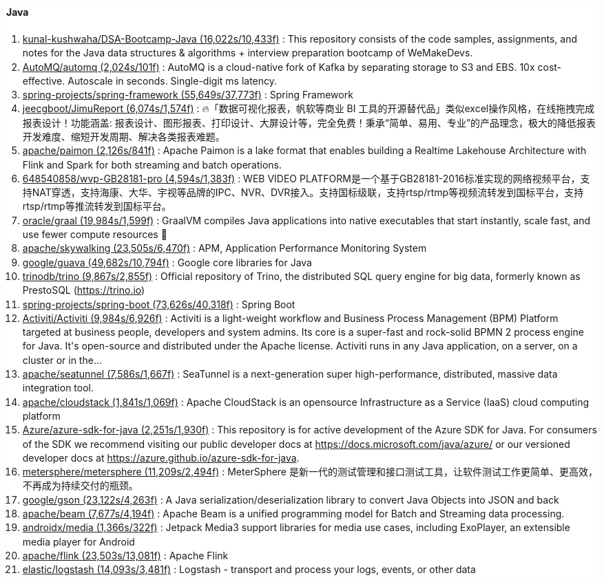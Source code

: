 #### Java
1. [kunal-kushwaha/DSA-Bootcamp-Java (16,022s/10,433f)](https://github.com/kunal-kushwaha/DSA-Bootcamp-Java) : This repository consists of the code samples, assignments, and notes for the Java data structures & algorithms + interview preparation bootcamp of WeMakeDevs.
2. [AutoMQ/automq (2,024s/101f)](https://github.com/AutoMQ/automq) : AutoMQ is a cloud-native fork of Kafka by separating storage to S3 and EBS. 10x cost-effective. Autoscale in seconds. Single-digit ms latency.
3. [spring-projects/spring-framework (55,649s/37,773f)](https://github.com/spring-projects/spring-framework) : Spring Framework
4. [jeecgboot/JimuReport (6,074s/1,574f)](https://github.com/jeecgboot/JimuReport) : 🔥「数据可视化报表，帆软等商业 BI 工具的开源替代品」类似excel操作风格，在线拖拽完成报表设计！功能涵盖: 报表设计、图形报表、打印设计、大屏设计等，完全免费！秉承“简单、易用、专业”的产品理念，极大的降低报表开发难度、缩短开发周期、解决各类报表难题。
5. [apache/paimon (2,126s/841f)](https://github.com/apache/paimon) : Apache Paimon is a lake format that enables building a Realtime Lakehouse Architecture with Flink and Spark for both streaming and batch operations.
6. [648540858/wvp-GB28181-pro (4,594s/1,383f)](https://github.com/648540858/wvp-GB28181-pro) : WEB VIDEO PLATFORM是一个基于GB28181-2016标准实现的网络视频平台，支持NAT穿透，支持海康、大华、宇视等品牌的IPC、NVR、DVR接入。支持国标级联，支持rtsp/rtmp等视频流转发到国标平台，支持rtsp/rtmp等推流转发到国标平台。
7. [oracle/graal (19,984s/1,599f)](https://github.com/oracle/graal) : GraalVM compiles Java applications into native executables that start instantly, scale fast, and use fewer compute resources 🚀
8. [apache/skywalking (23,505s/6,470f)](https://github.com/apache/skywalking) : APM, Application Performance Monitoring System
9. [google/guava (49,682s/10,794f)](https://github.com/google/guava) : Google core libraries for Java
10. [trinodb/trino (9,867s/2,855f)](https://github.com/trinodb/trino) : Official repository of Trino, the distributed SQL query engine for big data, formerly known as PrestoSQL (https://trino.io)
11. [spring-projects/spring-boot (73,626s/40,318f)](https://github.com/spring-projects/spring-boot) : Spring Boot
12. [Activiti/Activiti (9,984s/6,926f)](https://github.com/Activiti/Activiti) : Activiti is a light-weight workflow and Business Process Management (BPM) Platform targeted at business people, developers and system admins. Its core is a super-fast and rock-solid BPMN 2 process engine for Java. It's open-source and distributed under the Apache license. Activiti runs in any Java application, on a server, on a cluster or in the…
13. [apache/seatunnel (7,586s/1,667f)](https://github.com/apache/seatunnel) : SeaTunnel is a next-generation super high-performance, distributed, massive data integration tool.
14. [apache/cloudstack (1,841s/1,069f)](https://github.com/apache/cloudstack) : Apache CloudStack is an opensource Infrastructure as a Service (IaaS) cloud computing platform
15. [Azure/azure-sdk-for-java (2,251s/1,930f)](https://github.com/Azure/azure-sdk-for-java) : This repository is for active development of the Azure SDK for Java. For consumers of the SDK we recommend visiting our public developer docs at https://docs.microsoft.com/java/azure/ or our versioned developer docs at https://azure.github.io/azure-sdk-for-java.
16. [metersphere/metersphere (11,209s/2,494f)](https://github.com/metersphere/metersphere) : MeterSphere 是新一代的测试管理和接口测试工具，让软件测试工作更简单、更高效，不再成为持续交付的瓶颈。
17. [google/gson (23,122s/4,263f)](https://github.com/google/gson) : A Java serialization/deserialization library to convert Java Objects into JSON and back
18. [apache/beam (7,677s/4,194f)](https://github.com/apache/beam) : Apache Beam is a unified programming model for Batch and Streaming data processing.
19. [androidx/media (1,366s/322f)](https://github.com/androidx/media) : Jetpack Media3 support libraries for media use cases, including ExoPlayer, an extensible media player for Android
20. [apache/flink (23,503s/13,081f)](https://github.com/apache/flink) : Apache Flink
21. [elastic/logstash (14,093s/3,481f)](https://github.com/elastic/logstash) : Logstash - transport and process your logs, events, or other data
